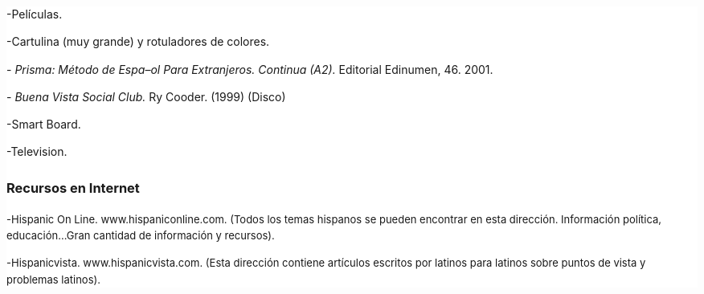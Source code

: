 -Películas.
<i>
</i>
</p>
<p>
-Cartulina (muy grande) y rotuladores de colores.
</p>
<p>
-
<i>
Prisma: Método de Espa–ol Para Extranjeros. Continua (A2).
</i>
Editorial Edinumen, 46. 2001.
</p>
<p>
-
<i>
Buena Vista Social Club.
</i>
Ry Cooder.
<i>
</i>
(1999) (Disco)
</p>
<p>
-Smart Board.
</p>
<p>
-Television.
</p>
</font>
</p>
<h3>
Recursos en Internet
</h3>
<p>
<font size="-1">
-Hispanic On Line. www.hispaniconline.com. (Todos los temas hispanos se pueden encontrar en esta dirección. Información política, educación…Gran cantidad de información y recursos).
<p>
-Hispanicvista. www.hispanicvista.com. (Esta dirección contiene artículos escritos por latinos para latinos sobre puntos de vista y problemas latinos).
</p>
</font>
</p>
</body>